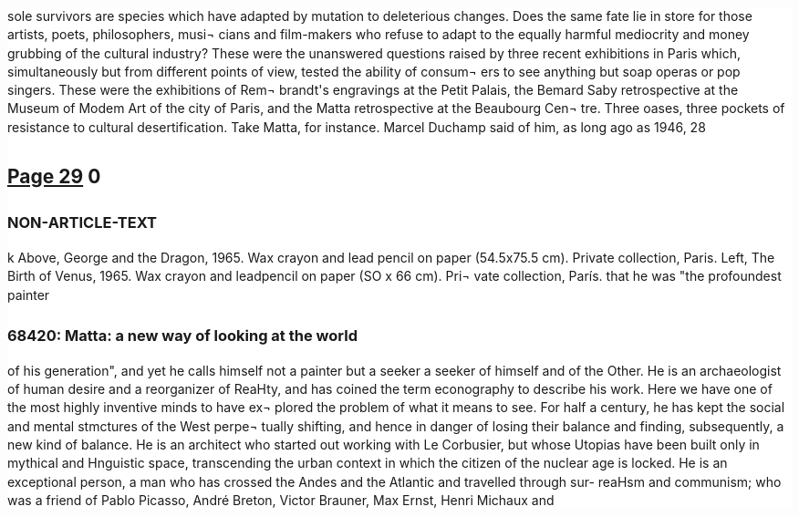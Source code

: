 sole survivors are species which have
adapted by mutation to deleterious
changes. Does the same fate lie in store for
those artists, poets, philosophers, musi¬
cians and film-makers who refuse to adapt
to the equally harmful mediocrity and
money grubbing of the cultural industry?
These were the unanswered questions
raised by three recent exhibitions in Paris
which, simultaneously but from different
points of view, tested the ability of consum¬
ers to see anything but soap operas or pop
singers. These were the exhibitions of Rem¬
brandt's engravings at the Petit Palais, the
Bemard Saby retrospective at the Museum
of Modem Art of the city of Paris, and the
Matta retrospective at the Beaubourg Cen¬
tre. Three oases, three pockets of resistance
to cultural desertification.
Take Matta, for instance. Marcel
Duchamp said of him, as long ago as 1946,
28

## [Page 29](https://demo.humlab.umu.se/courier/068421engo.pdf#page=29) 0

### NON-ARTICLE-TEXT

k
Above, George and the Dragon, 1965. Wax
crayon and lead pencil on paper
(54.5x75.5 cm). Private collection, Paris.
Left, The Birth of Venus, 1965. Wax crayon
and leadpencil on paper (SO x 66 cm). Pri¬
vate collection, París.
that he was "the profoundest painter 

### 68420: Matta: a new way of looking at the world

of his
generation", and yet he calls himself not a
painter but a seeker a seeker of himself
and of the Other. He is an archaeologist of
human desire and a reorganizer of ReaHty,
and has coined the term econography to
describe his work. Here we have one of the
most highly inventive minds to have ex¬
plored the problem of what it means to see.
For half a century, he has kept the social
and mental stmctures of the West perpe¬
tually shifting, and hence in danger of losing
their balance and finding, subsequently, a
new kind of balance. He is an architect who
started out working with Le Corbusier, but
whose Utopias have been built only in
mythical and Hnguistic space, transcending
the urban context in which the citizen of the
nuclear age is locked. He is an exceptional
person, a man who has crossed the Andes
and the Atlantic and travelled through sur-
reaHsm and communism; who was a friend
of Pablo Picasso, André Breton, Victor
Brauner, Max Ernst, Henri Michaux and